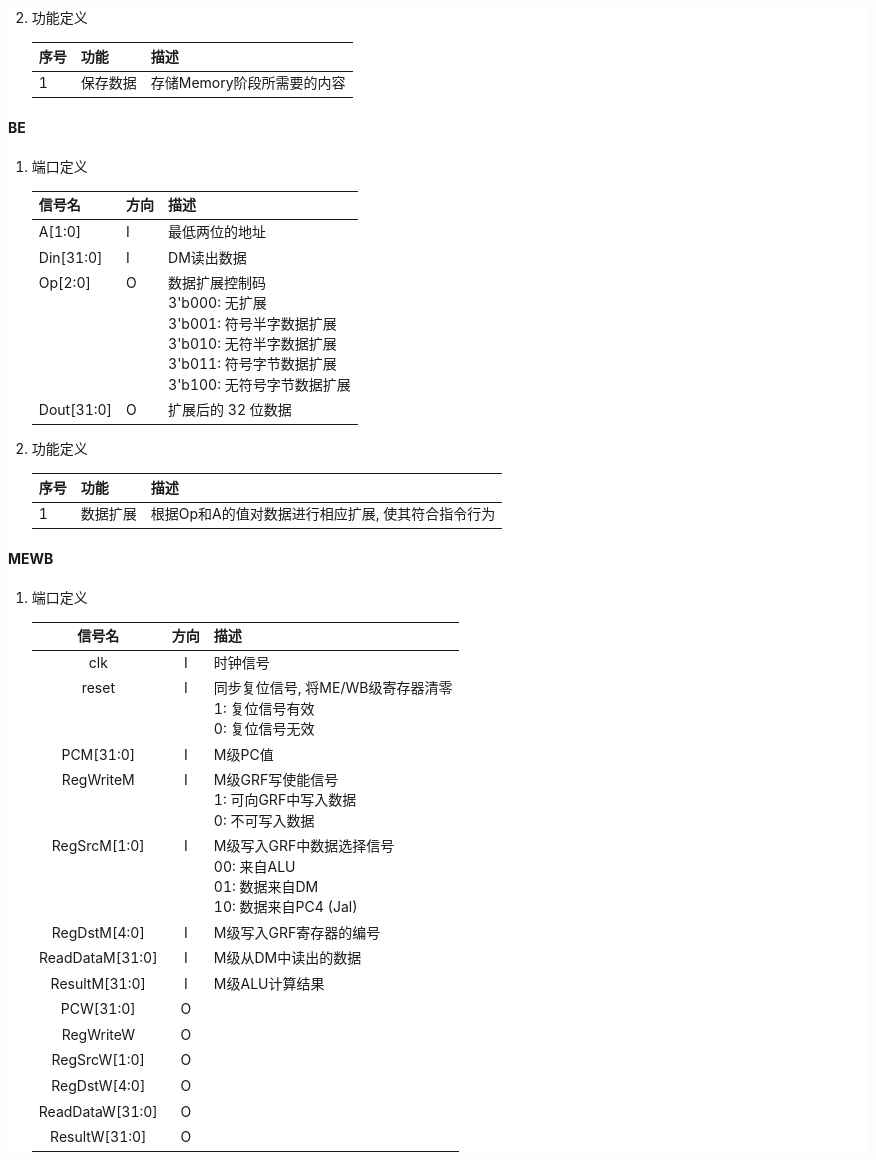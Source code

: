 2. 功能定义

    | 序号 | 功能     | 描述                       |
    | ---- | -------- | :------------------------- |
    | 1    | 保存数据 | 存储Memory阶段所需要的内容 |

#### BE

1. 端口定义

    | 信号名     | 方向 | 描述                                                         |
    | ---------- | ---- | :----------------------------------------------------------- |
    | A[1:0]     | I    | 最低两位的地址                                               |
    | Din[31:0]  | I    | DM读出数据                                                   |
    | Op[2:0]    | O    | 数据扩展控制码<br />3'b000: 无扩展<br />3'b001: 符号半字数据扩展<br />3'b010: 无符半字数据扩展<br />3'b011: 符号字节数据扩展<br />3'b100: 无符号字节数据扩展 |
    | Dout[31:0] | O    | 扩展后的 32 位数据                                           |

2. 功能定义

    | 序号 | 功能     | 描述                                              |
    | ---- | -------- | :------------------------------------------------ |
    | 1    | 数据扩展 | 根据Op和A的值对数据进行相应扩展, 使其符合指令行为 |

#### MEWB

1. 端口定义

    |     信号名      | 方向 | 描述                                                         |
    | :-------------: | :--: | :----------------------------------------------------------- |
    |       clk       |  I   | 时钟信号                                                     |
    |      reset      |  I   | 同步复位信号, 将ME/WB级寄存器清零<br/>1: 复位信号有效<br/>0: 复位信号无效 |
    |    PCM[31:0]    |  I   | M级PC值                                                      |
    |    RegWriteM    |  I   | M级GRF写使能信号<br/>1: 可向GRF中写入数据<br/>0: 不可写入数据 |
    |  RegSrcM[1:0]   |  I   | M级写入GRF中数据选择信号<br/>00: 来自ALU<br/>01: 数据来自DM<br/>10: 数据来自PC4 (Jal) |
    |  RegDstM[4:0]   |  I   | M级写入GRF寄存器的编号                                       |
    | ReadDataM[31:0] |  I   | M级从DM中读出的数据                                          |
    |  ResultM[31:0]  |  I   | M级ALU计算结果                                               |
    |    PCW[31:0]    |  O   |                                                              |
    |    RegWriteW    |  O   |                                                              |
    |  RegSrcW[1:0]   |  O   |                                                              |
    |  RegDstW[4:0]   |  O   |                                                              |
    | ReadDataW[31:0] |  O   |                                                              |
    |  ResultW[31:0]  |  O   |                                                              |
